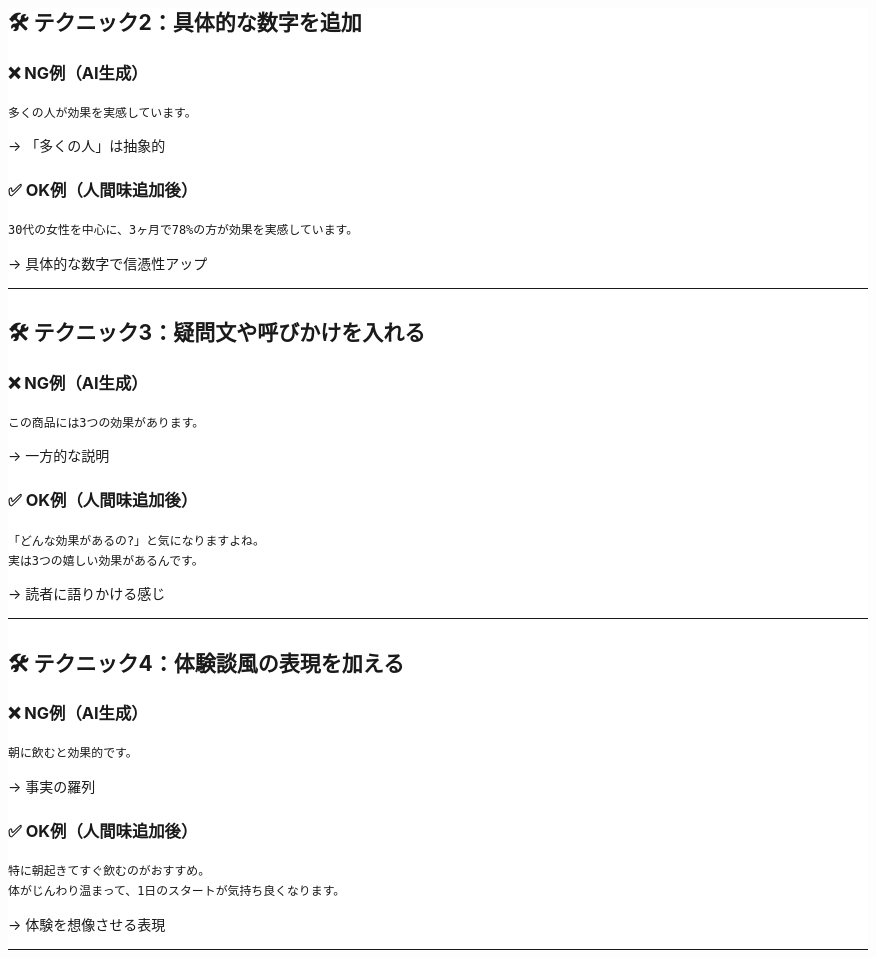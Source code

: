 
## 🛠️ テクニック2：具体的な数字を追加

### ❌ NG例（AI生成）
```
多くの人が効果を実感しています。
```
→ 「多くの人」は抽象的

### ✅ OK例（人間味追加後）
```
30代の女性を中心に、3ヶ月で78%の方が効果を実感しています。
```
→ 具体的な数字で信憑性アップ

---

## 🛠️ テクニック3：疑問文や呼びかけを入れる

### ❌ NG例（AI生成）
```
この商品には3つの効果があります。
```
→ 一方的な説明

### ✅ OK例（人間味追加後）
```
「どんな効果があるの?」と気になりますよね。
実は3つの嬉しい効果があるんです。
```
→ 読者に語りかける感じ

---

## 🛠️ テクニック4：体験談風の表現を加える

### ❌ NG例（AI生成）
```
朝に飲むと効果的です。
```
→ 事実の羅列

### ✅ OK例（人間味追加後）
```
特に朝起きてすぐ飲むのがおすすめ。
体がじんわり温まって、1日のスタートが気持ち良くなります。
```
→ 体験を想像させる表現

---

